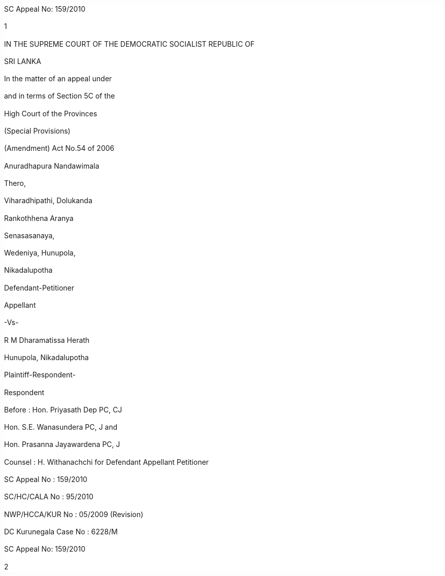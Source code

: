 SC Appeal No: 159/2010

1

IN THE SUPREME COURT OF THE DEMOCRATIC SOCIALIST REPUBLIC OF

SRI LANKA

In the matter of an appeal under

and in terms of Section 5C of the

High Court of the Provinces

(Special Provisions)

(Amendment) Act No.54 of 2006

Anuradhapura Nandawimala

Thero,

Viharadhipathi, Dolukanda

Rankothhena Aranya

Senasasanaya,

Wedeniya, Hunupola,

Nikadalupotha

Defendant-Petitioner

Appellant

-Vs-

R M Dharamatissa Herath

Hunupola, Nikadalupotha

Plaintiff-Respondent-

Respondent

Before : Hon. Priyasath Dep PC, CJ

Hon. S.E. Wanasundera PC, J and

Hon. Prasanna Jayawardena PC, J

Counsel : H. Withanachchi for Defendant Appellant Petitioner

SC Appeal No : 159/2010

SC/HC/CALA No : 95/2010

NWP/HCCA/KUR No : 05/2009 (Revision)

DC Kurunegala Case No : 6228/M

SC Appeal No: 159/2010

2

